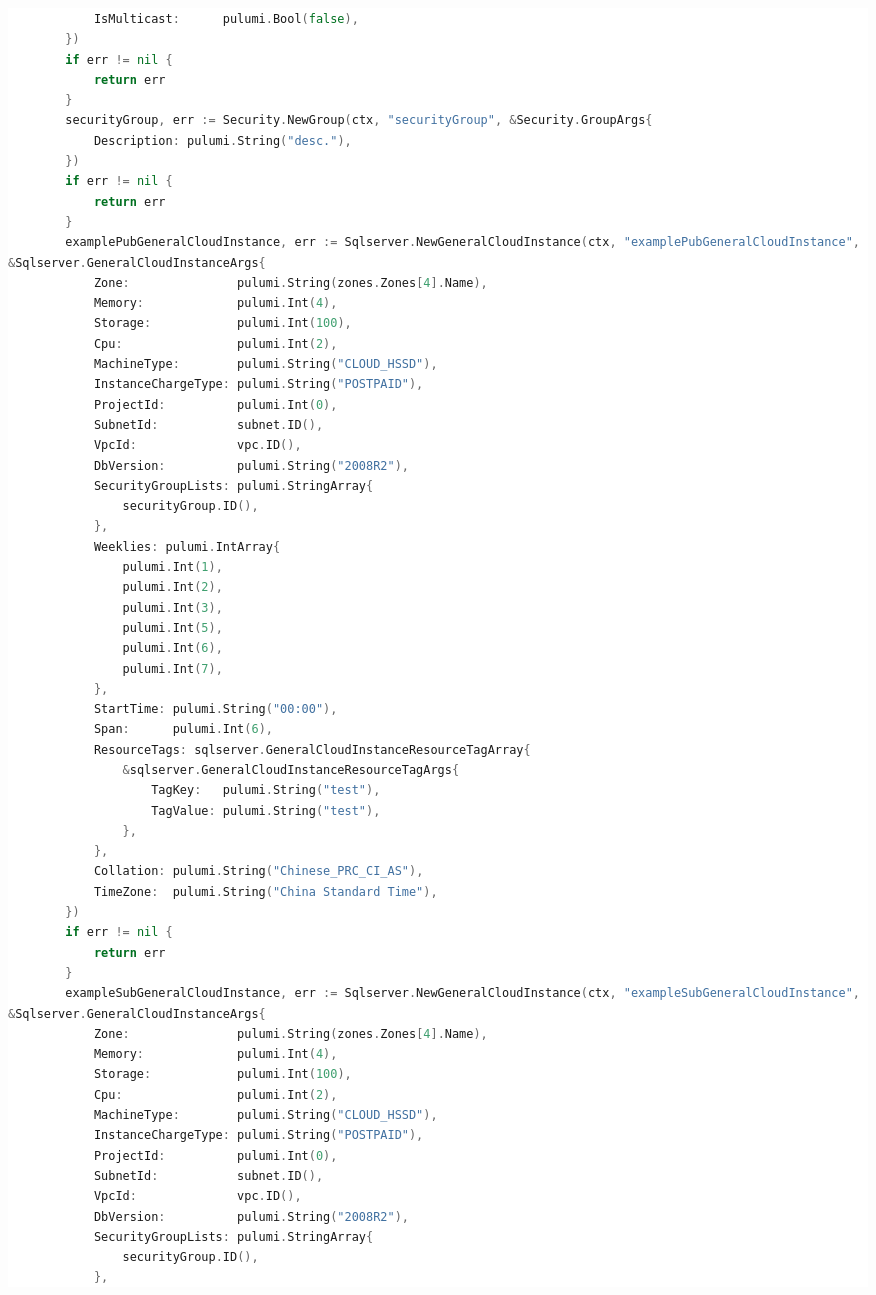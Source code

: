 ```go
			IsMulticast:      pulumi.Bool(false),
		})
		if err != nil {
			return err
		}
		securityGroup, err := Security.NewGroup(ctx, "securityGroup", &Security.GroupArgs{
			Description: pulumi.String("desc."),
		})
		if err != nil {
			return err
		}
		examplePubGeneralCloudInstance, err := Sqlserver.NewGeneralCloudInstance(ctx, "examplePubGeneralCloudInstance", &Sqlserver.GeneralCloudInstanceArgs{
			Zone:               pulumi.String(zones.Zones[4].Name),
			Memory:             pulumi.Int(4),
			Storage:            pulumi.Int(100),
			Cpu:                pulumi.Int(2),
			MachineType:        pulumi.String("CLOUD_HSSD"),
			InstanceChargeType: pulumi.String("POSTPAID"),
			ProjectId:          pulumi.Int(0),
			SubnetId:           subnet.ID(),
			VpcId:              vpc.ID(),
			DbVersion:          pulumi.String("2008R2"),
			SecurityGroupLists: pulumi.StringArray{
				securityGroup.ID(),
			},
			Weeklies: pulumi.IntArray{
				pulumi.Int(1),
				pulumi.Int(2),
				pulumi.Int(3),
				pulumi.Int(5),
				pulumi.Int(6),
				pulumi.Int(7),
			},
			StartTime: pulumi.String("00:00"),
			Span:      pulumi.Int(6),
			ResourceTags: sqlserver.GeneralCloudInstanceResourceTagArray{
				&sqlserver.GeneralCloudInstanceResourceTagArgs{
					TagKey:   pulumi.String("test"),
					TagValue: pulumi.String("test"),
				},
			},
			Collation: pulumi.String("Chinese_PRC_CI_AS"),
			TimeZone:  pulumi.String("China Standard Time"),
		})
		if err != nil {
			return err
		}
		exampleSubGeneralCloudInstance, err := Sqlserver.NewGeneralCloudInstance(ctx, "exampleSubGeneralCloudInstance", &Sqlserver.GeneralCloudInstanceArgs{
			Zone:               pulumi.String(zones.Zones[4].Name),
			Memory:             pulumi.Int(4),
			Storage:            pulumi.Int(100),
			Cpu:                pulumi.Int(2),
			MachineType:        pulumi.String("CLOUD_HSSD"),
			InstanceChargeType: pulumi.String("POSTPAID"),
			ProjectId:          pulumi.Int(0),
			SubnetId:           subnet.ID(),
			VpcId:              vpc.ID(),
			DbVersion:          pulumi.String("2008R2"),
			SecurityGroupLists: pulumi.StringArray{
				securityGroup.ID(),
			},
```